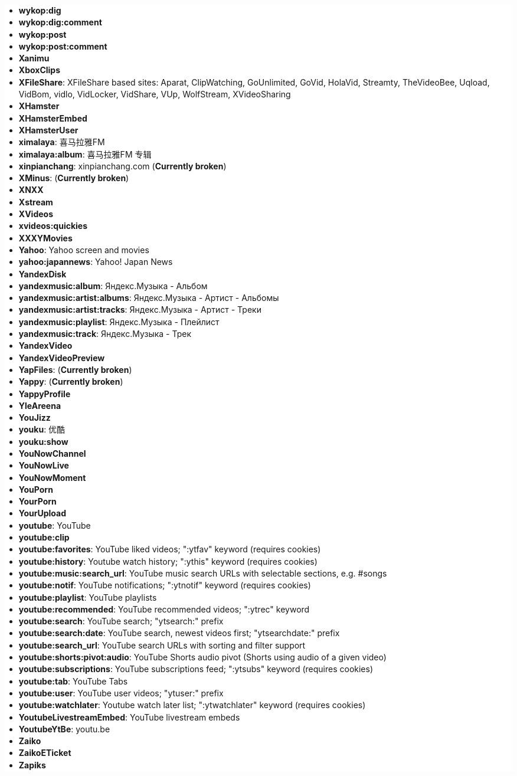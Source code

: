 - **wykop:dig**
- **wykop:​dig:comment**
- **wykop:post**
- **wykop:​post:comment**
- **Xanimu**
- **XboxClips**
- **XFileShare**: XFileShare based sites: Aparat, ClipWatching, GoUnlimited, GoVid, HolaVid, Streamty, TheVideoBee, Uqload, VidBom, vidlo, VidLocker, VidShare, VUp, WolfStream, XVideoSharing
- **XHamster**
- **XHamsterEmbed**
- **XHamsterUser**
- **ximalaya**: 喜马拉雅FM
- **ximalaya:album**: 喜马拉雅FM 专辑
- **xinpianchang**: xinpianchang.com (**Currently broken**)
- **XMinus**: (**Currently broken**)
- **XNXX**
- **Xstream**
- **XVideos**
- **xvideos:quickies**
- **XXXYMovies**
- **Yahoo**: Yahoo screen and movies
- **yahoo:japannews**: Yahoo! Japan News
- **YandexDisk**
- **yandexmusic:album**: Яндекс.Музыка - Альбом
- **yandexmusic:​artist:albums**: Яндекс.Музыка - Артист - Альбомы
- **yandexmusic:​artist:tracks**: Яндекс.Музыка - Артист - Треки
- **yandexmusic:playlist**: Яндекс.Музыка - Плейлист
- **yandexmusic:track**: Яндекс.Музыка - Трек
- **YandexVideo**
- **YandexVideoPreview**
- **YapFiles**: (**Currently broken**)
- **Yappy**: (**Currently broken**)
- **YappyProfile**
- **YleAreena**
- **YouJizz**
- **youku**: 优酷
- **youku:show**
- **YouNowChannel**
- **YouNowLive**
- **YouNowMoment**
- **YouPorn**
- **YourPorn**
- **YourUpload**
- **youtube**: YouTube
- **youtube:clip**
- **youtube:favorites**: YouTube liked videos; ":ytfav" keyword (requires cookies)
- **youtube:history**: Youtube watch history; ":ythis" keyword (requires cookies)
- **youtube:​music:search_url**: YouTube music search URLs with selectable sections, e.g. #songs
- **youtube:notif**: YouTube notifications; ":ytnotif" keyword (requires cookies)
- **youtube:playlist**: YouTube playlists
- **youtube:recommended**: YouTube recommended videos; ":ytrec" keyword
- **youtube:search**: YouTube search; "ytsearch:" prefix
- **youtube:​search:date**: YouTube search, newest videos first; "ytsearchdate:" prefix
- **youtube:search_url**: YouTube search URLs with sorting and filter support
- **youtube:​shorts:pivot:audio**: YouTube Shorts audio pivot (Shorts using audio of a given video)
- **youtube:subscriptions**: YouTube subscriptions feed; ":ytsubs" keyword (requires cookies)
- **youtube:tab**: YouTube Tabs
- **youtube:user**: YouTube user videos; "ytuser:" prefix
- **youtube:watchlater**: Youtube watch later list; ":ytwatchlater" keyword (requires cookies)
- **YoutubeLivestreamEmbed**: YouTube livestream embeds
- **YoutubeYtBe**: youtu.be
- **Zaiko**
- **ZaikoETicket**
- **Zapiks**
